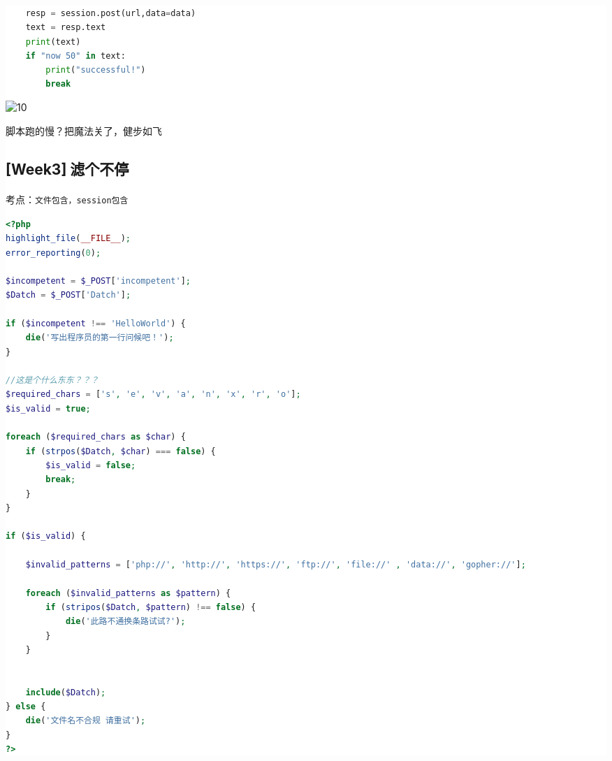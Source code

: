 ```python
	resp = session.post(url,data=data)
	text = resp.text
	print(text)
	if "now 50" in text:
		print("successful!")
		break
```

![10](https://the0n3.top/medias/basectf/10.png)

脚本跑的慢？把魔法关了，健步如飞

## [Week3] 滤个不停

考点：`文件包含，session包含`

```php
<?php
highlight_file(__FILE__);
error_reporting(0);

$incompetent = $_POST['incompetent'];
$Datch = $_POST['Datch'];

if ($incompetent !== 'HelloWorld') {
    die('写出程序员的第一行问候吧！');
}

//这是个什么东东？？？
$required_chars = ['s', 'e', 'v', 'a', 'n', 'x', 'r', 'o'];
$is_valid = true;

foreach ($required_chars as $char) {
    if (strpos($Datch, $char) === false) {
        $is_valid = false;
        break;
    }
}

if ($is_valid) {

    $invalid_patterns = ['php://', 'http://', 'https://', 'ftp://', 'file://' , 'data://', 'gopher://'];

    foreach ($invalid_patterns as $pattern) {
        if (stripos($Datch, $pattern) !== false) {
            die('此路不通换条路试试?');
        }
    }


    include($Datch);
} else {
    die('文件名不合规 请重试');
}
?>
```
